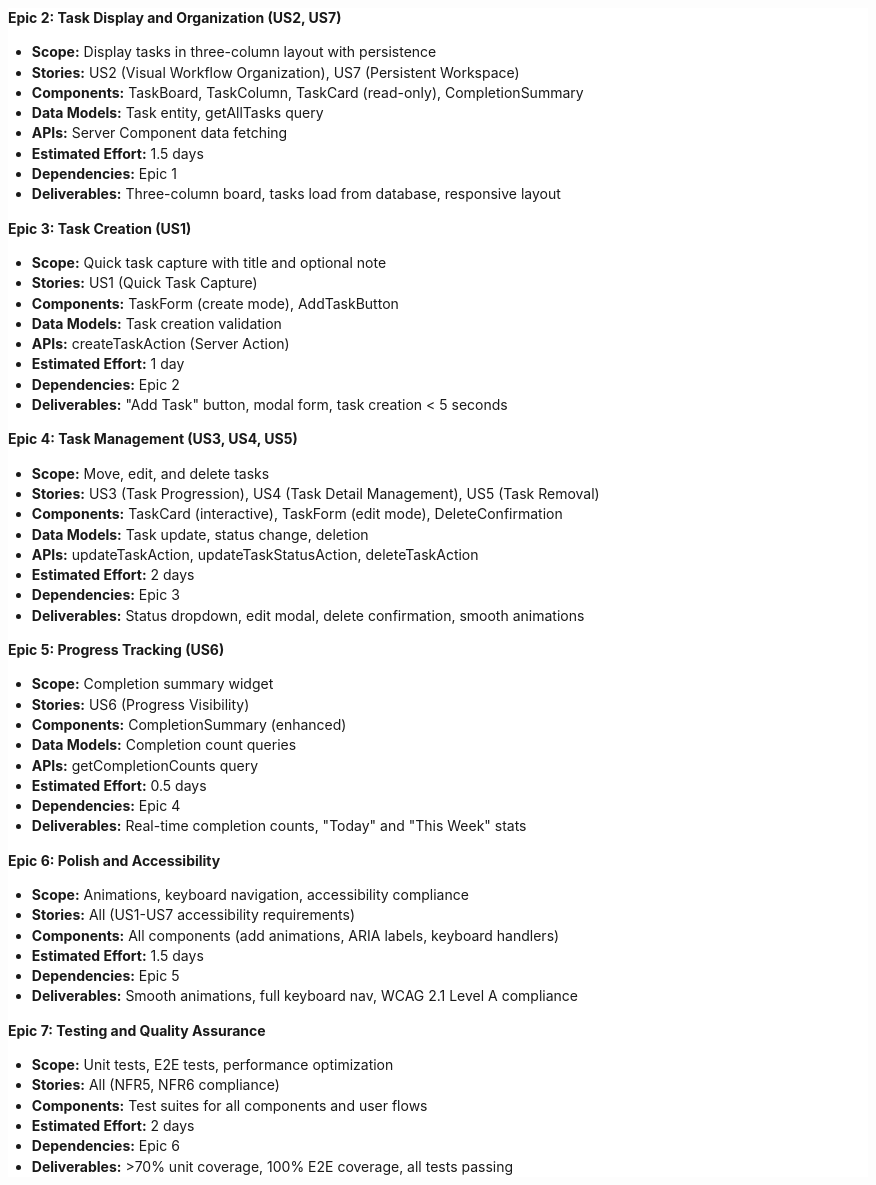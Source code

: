 **Epic 2: Task Display and Organization (US2, US7)**
- **Scope:** Display tasks in three-column layout with persistence
- **Stories:** US2 (Visual Workflow Organization), US7 (Persistent Workspace)
- **Components:** TaskBoard, TaskColumn, TaskCard (read-only), CompletionSummary
- **Data Models:** Task entity, getAllTasks query
- **APIs:** Server Component data fetching
- **Estimated Effort:** 1.5 days
- **Dependencies:** Epic 1
- **Deliverables:** Three-column board, tasks load from database, responsive layout

**Epic 3: Task Creation (US1)**
- **Scope:** Quick task capture with title and optional note
- **Stories:** US1 (Quick Task Capture)
- **Components:** TaskForm (create mode), AddTaskButton
- **Data Models:** Task creation validation
- **APIs:** createTaskAction (Server Action)
- **Estimated Effort:** 1 day
- **Dependencies:** Epic 2
- **Deliverables:** "Add Task" button, modal form, task creation < 5 seconds

**Epic 4: Task Management (US3, US4, US5)**
- **Scope:** Move, edit, and delete tasks
- **Stories:** US3 (Task Progression), US4 (Task Detail Management), US5 (Task Removal)
- **Components:** TaskCard (interactive), TaskForm (edit mode), DeleteConfirmation
- **Data Models:** Task update, status change, deletion
- **APIs:** updateTaskAction, updateTaskStatusAction, deleteTaskAction
- **Estimated Effort:** 2 days
- **Dependencies:** Epic 3
- **Deliverables:** Status dropdown, edit modal, delete confirmation, smooth animations

**Epic 5: Progress Tracking (US6)**
- **Scope:** Completion summary widget
- **Stories:** US6 (Progress Visibility)
- **Components:** CompletionSummary (enhanced)
- **Data Models:** Completion count queries
- **APIs:** getCompletionCounts query
- **Estimated Effort:** 0.5 days
- **Dependencies:** Epic 4
- **Deliverables:** Real-time completion counts, "Today" and "This Week" stats

**Epic 6: Polish and Accessibility**
- **Scope:** Animations, keyboard navigation, accessibility compliance
- **Stories:** All (US1-US7 accessibility requirements)
- **Components:** All components (add animations, ARIA labels, keyboard handlers)
- **Estimated Effort:** 1.5 days
- **Dependencies:** Epic 5
- **Deliverables:** Smooth animations, full keyboard nav, WCAG 2.1 Level A compliance

**Epic 7: Testing and Quality Assurance**
- **Scope:** Unit tests, E2E tests, performance optimization
- **Stories:** All (NFR5, NFR6 compliance)
- **Components:** Test suites for all components and user flows
- **Estimated Effort:** 2 days
- **Dependencies:** Epic 6
- **Deliverables:** >70% unit coverage, 100% E2E coverage, all tests passing

